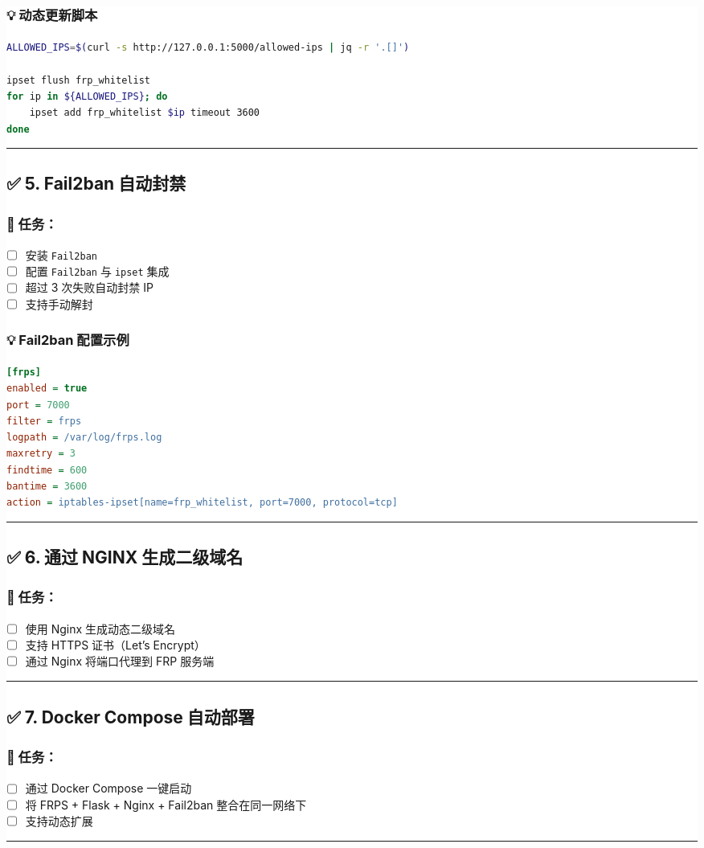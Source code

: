 ### 💡 **动态更新脚本**
```bash
ALLOWED_IPS=$(curl -s http://127.0.0.1:5000/allowed-ips | jq -r '.[]')

ipset flush frp_whitelist
for ip in ${ALLOWED_IPS}; do
    ipset add frp_whitelist $ip timeout 3600
done
```

---

## ✅ **5. Fail2ban 自动封禁**
### 📌 任务：
- [ ] 安装 `Fail2ban`  
- [ ] 配置 `Fail2ban` 与 `ipset` 集成  
- [ ] 超过 3 次失败自动封禁 IP  
- [ ] 支持手动解封  

### 💡 **Fail2ban 配置示例**
```ini
[frps]
enabled = true
port = 7000
filter = frps
logpath = /var/log/frps.log
maxretry = 3
findtime = 600
bantime = 3600
action = iptables-ipset[name=frp_whitelist, port=7000, protocol=tcp]
```

---

## ✅ **6. 通过 NGINX 生成二级域名**
### 📌 任务：
- [ ] 使用 Nginx 生成动态二级域名  
- [ ] 支持 HTTPS 证书（Let’s Encrypt）  
- [ ] 通过 Nginx 将端口代理到 FRP 服务端  

---

## ✅ **7. Docker Compose 自动部署**
### 📌 任务：
- [ ] 通过 Docker Compose 一键启动  
- [ ] 将 FRPS + Flask + Nginx + Fail2ban 整合在同一网络下  
- [ ] 支持动态扩展  

---